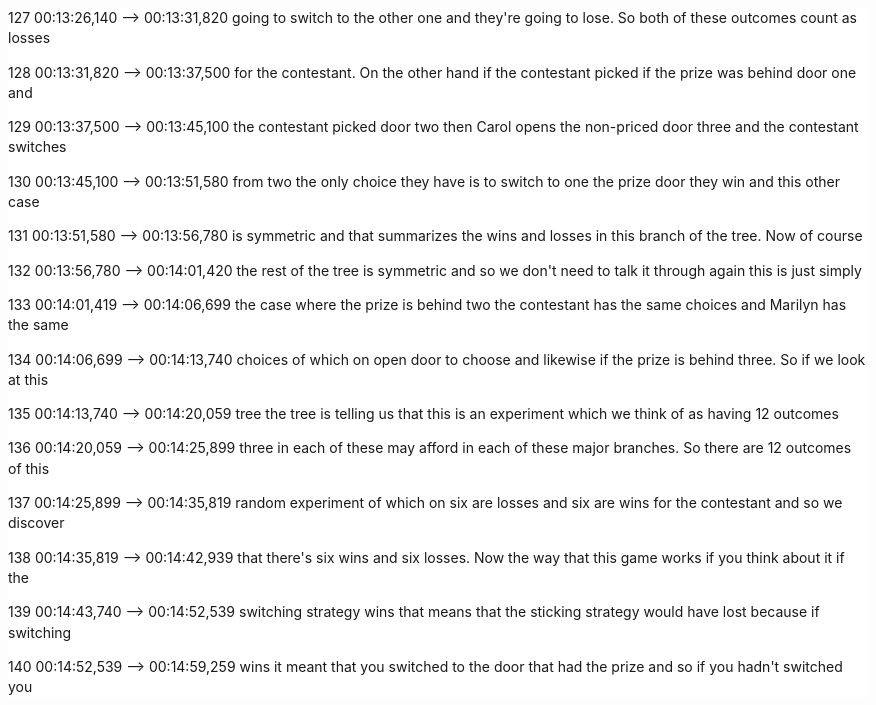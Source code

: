 127
00:13:26,140 --> 00:13:31,820
going to switch to the other one and they're going to lose. So both of these outcomes count as losses

128
00:13:31,820 --> 00:13:37,500
for the contestant. On the other hand if the contestant picked if the prize was behind door one and

129
00:13:37,500 --> 00:13:45,100
the contestant picked door two then Carol opens the non-priced door three and the contestant switches

130
00:13:45,100 --> 00:13:51,580
from two the only choice they have is to switch to one the prize door they win and this other case

131
00:13:51,580 --> 00:13:56,780
is symmetric and that summarizes the wins and losses in this branch of the tree. Now of course

132
00:13:56,780 --> 00:14:01,420
the rest of the tree is symmetric and so we don't need to talk it through again this is just simply

133
00:14:01,419 --> 00:14:06,699
the case where the prize is behind two the contestant has the same choices and Marilyn has the same

134
00:14:06,699 --> 00:14:13,740
choices of which on open door to choose and likewise if the prize is behind three. So if we look at this

135
00:14:13,740 --> 00:14:20,059
tree the tree is telling us that this is an experiment which we think of as having 12 outcomes

136
00:14:20,059 --> 00:14:25,899
three in each of these may afford in each of these major branches. So there are 12 outcomes of this

137
00:14:25,899 --> 00:14:35,819
random experiment of which on six are losses and six are wins for the contestant and so we discover

138
00:14:35,819 --> 00:14:42,939
that there's six wins and six losses. Now the way that this game works if you think about it if the

139
00:14:43,740 --> 00:14:52,539
switching strategy wins that means that the sticking strategy would have lost because if switching

140
00:14:52,539 --> 00:14:59,259
wins it meant that you switched to the door that had the prize and so if you hadn't switched you
